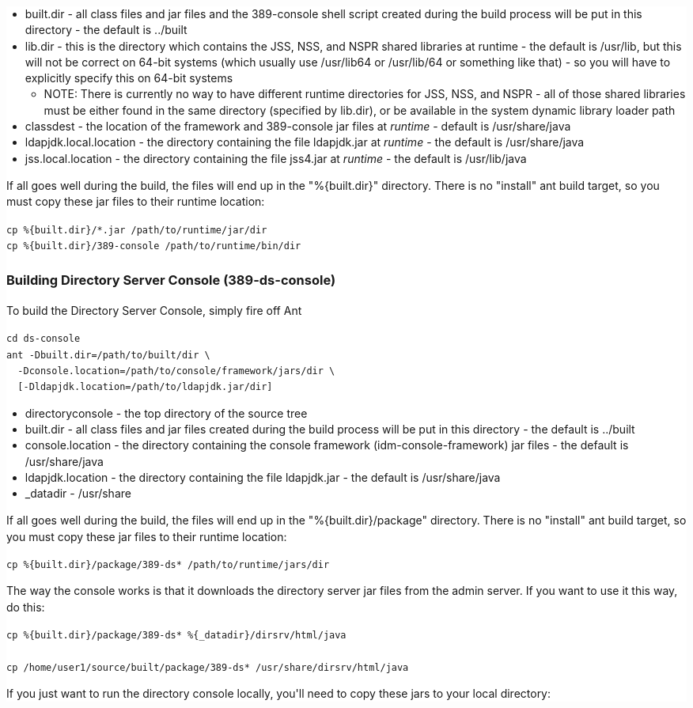 -   built.dir - all class files and jar files and the 389-console shell script created during the build process will be put in this directory - the default is ../built
-   lib.dir - this is the directory which contains the JSS, NSS, and NSPR shared libraries at runtime - the default is /usr/lib, but this will not be correct on 64-bit systems (which usually use /usr/lib64 or /usr/lib/64 or something like that) - so you will have to explicitly specify this on 64-bit systems
    -   NOTE: There is currently no way to have different runtime directories for JSS, NSS, and NSPR - all of those shared libraries must be either found in the same directory (specified by lib.dir), or be available in the system dynamic library loader path
-   classdest - the location of the framework and 389-console jar files at *runtime* - default is /usr/share/java
-   ldapjdk.local.location - the directory containing the file ldapjdk.jar at *runtime* - the default is /usr/share/java
-   jss.local.location - the directory containing the file jss4.jar at *runtime* - the default is /usr/lib/java

If all goes well during the build, the files will end up in the "%{built.dir}" directory. There is no "install" ant build target, so you must copy these jar files to their runtime location:

    cp %{built.dir}/*.jar /path/to/runtime/jar/dir
    cp %{built.dir}/389-console /path/to/runtime/bin/dir

<a name="ds-console"></a>

### Building Directory Server Console (389-ds-console)

To build the Directory Server Console, simply fire off Ant

    cd ds-console
    ant -Dbuilt.dir=/path/to/built/dir \
      -Dconsole.location=/path/to/console/framework/jars/dir \
      [-Dldapjdk.location=/path/to/ldapjdk.jar/dir]

-   directoryconsole - the top directory of the source tree
-   built.dir - all class files and jar files created during the build process will be put in this directory - the default is ../built
-   console.location - the directory containing the console framework (idm-console-framework) jar files - the default is /usr/share/java
-   ldapjdk.location - the directory containing the file ldapjdk.jar - the default is /usr/share/java
-   _datadir - /usr/share

If all goes well during the build, the files will end up in the "%{built.dir}/package" directory. There is no "install" ant build target, so you must copy these jar files to their runtime location:

    cp %{built.dir}/package/389-ds* /path/to/runtime/jars/dir

The way the console works is that it downloads the directory server jar files from the admin server. If you want to use it this way, do this:

    cp %{built.dir}/package/389-ds* %{_datadir}/dirsrv/html/java

    cp /home/user1/source/built/package/389-ds* /usr/share/dirsrv/html/java

If you just want to run the directory console locally, you'll need to copy these jars to your local directory:

